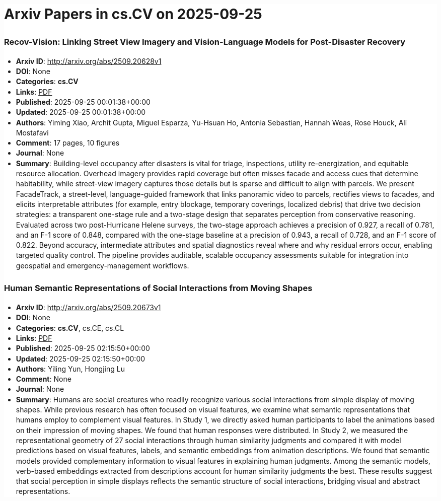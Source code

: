 # Arxiv Papers in cs.CV on 2025-09-25
### Recov-Vision: Linking Street View Imagery and Vision-Language Models for Post-Disaster Recovery
- **Arxiv ID**: http://arxiv.org/abs/2509.20628v1
- **DOI**: None
- **Categories**: **cs.CV**
- **Links**: [PDF](http://arxiv.org/pdf/2509.20628v1)
- **Published**: 2025-09-25 00:01:38+00:00
- **Updated**: 2025-09-25 00:01:38+00:00
- **Authors**: Yiming Xiao, Archit Gupta, Miguel Esparza, Yu-Hsuan Ho, Antonia Sebastian, Hannah Weas, Rose Houck, Ali Mostafavi
- **Comment**: 17 pages, 10 figures
- **Journal**: None
- **Summary**: Building-level occupancy after disasters is vital for triage, inspections, utility re-energization, and equitable resource allocation. Overhead imagery provides rapid coverage but often misses facade and access cues that determine habitability, while street-view imagery captures those details but is sparse and difficult to align with parcels. We present FacadeTrack, a street-level, language-guided framework that links panoramic video to parcels, rectifies views to facades, and elicits interpretable attributes (for example, entry blockage, temporary coverings, localized debris) that drive two decision strategies: a transparent one-stage rule and a two-stage design that separates perception from conservative reasoning. Evaluated across two post-Hurricane Helene surveys, the two-stage approach achieves a precision of 0.927, a recall of 0.781, and an F-1 score of 0.848, compared with the one-stage baseline at a precision of 0.943, a recall of 0.728, and an F-1 score of 0.822. Beyond accuracy, intermediate attributes and spatial diagnostics reveal where and why residual errors occur, enabling targeted quality control. The pipeline provides auditable, scalable occupancy assessments suitable for integration into geospatial and emergency-management workflows.



### Human Semantic Representations of Social Interactions from Moving Shapes
- **Arxiv ID**: http://arxiv.org/abs/2509.20673v1
- **DOI**: None
- **Categories**: **cs.CV**, cs.CE, cs.CL
- **Links**: [PDF](http://arxiv.org/pdf/2509.20673v1)
- **Published**: 2025-09-25 02:15:50+00:00
- **Updated**: 2025-09-25 02:15:50+00:00
- **Authors**: Yiling Yun, Hongjing Lu
- **Comment**: None
- **Journal**: None
- **Summary**: Humans are social creatures who readily recognize various social interactions from simple display of moving shapes. While previous research has often focused on visual features, we examine what semantic representations that humans employ to complement visual features. In Study 1, we directly asked human participants to label the animations based on their impression of moving shapes. We found that human responses were distributed. In Study 2, we measured the representational geometry of 27 social interactions through human similarity judgments and compared it with model predictions based on visual features, labels, and semantic embeddings from animation descriptions. We found that semantic models provided complementary information to visual features in explaining human judgments. Among the semantic models, verb-based embeddings extracted from descriptions account for human similarity judgments the best. These results suggest that social perception in simple displays reflects the semantic structure of social interactions, bridging visual and abstract representations.
